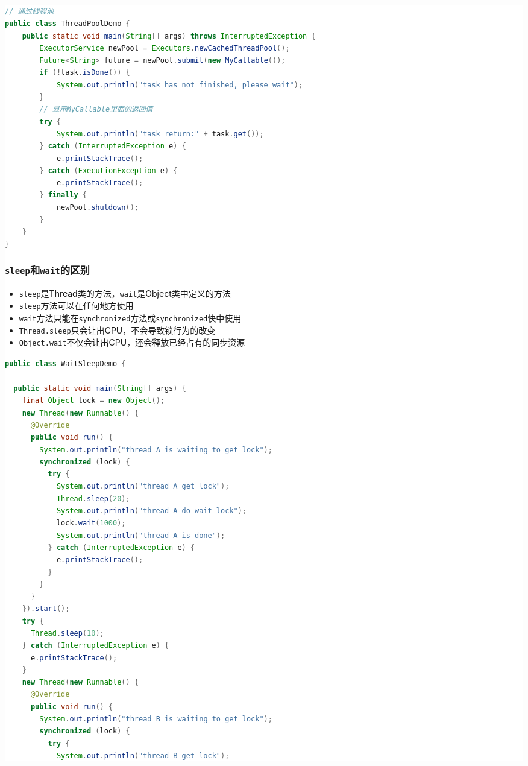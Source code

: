 ```java
// 通过线程池
public class ThreadPoolDemo {
    public static void main(String[] args) throws InterruptedException {
        ExecutorService newPool = Executors.newCachedThreadPool();
        Future<String> future = newPool.submit(new MyCallable());
        if (!task.isDone()) {
            System.out.println("task has not finished, please wait");
        }
        // 显示MyCallable里面的返回值
        try {
            System.out.println("task return:" + task.get());
        } catch (InterruptedException e) {
            e.printStackTrace();
        } catch (ExecutionException e) {
            e.printStackTrace();
        } finally {
            newPool.shutdown();
        }
    }
}
```

### `sleep`和`wait`的区别

- `sleep`是Thread类的方法，`wait`是Object类中定义的方法
- `sleep`方法可以在任何地方使用
- `wait`方法只能在`synchronized`方法或`synchronized`快中使用
- `Thread.sleep`只会让出CPU，不会导致锁行为的改变
- `Object.wait`不仅会让出CPU，还会释放已经占有的同步资源

```java
public class WaitSleepDemo {

  public static void main(String[] args) {
    final Object lock = new Object();
    new Thread(new Runnable() {
      @Override
      public void run() {
        System.out.println("thread A is waiting to get lock");
        synchronized (lock) {
          try {
            System.out.println("thread A get lock");
            Thread.sleep(20);
            System.out.println("thread A do wait lock");
            lock.wait(1000);
            System.out.println("thread A is done");
          } catch (InterruptedException e) {
            e.printStackTrace();
          }
        }
      }
    }).start();
    try {
      Thread.sleep(10);
    } catch (InterruptedException e) {
      e.printStackTrace();
    }
    new Thread(new Runnable() {
      @Override
      public void run() {
        System.out.println("thread B is waiting to get lock");
        synchronized (lock) {
          try {
            System.out.println("thread B get lock");
```